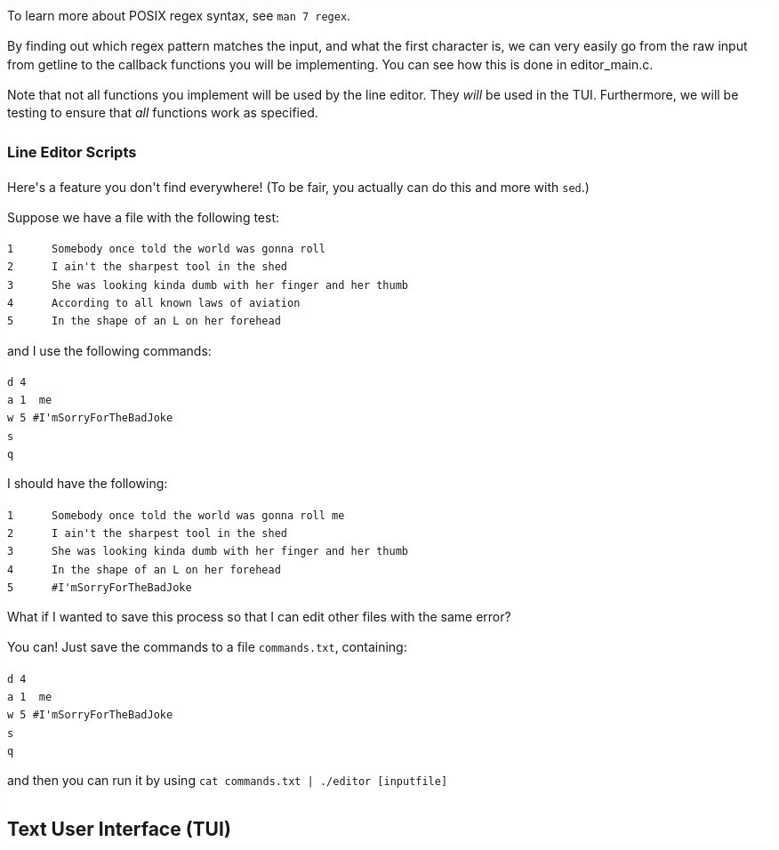 To learn more about POSIX regex syntax, see `man 7 regex`.

By finding out which regex pattern matches the input, and what the first character is, we can very easily go from the raw input from getline to the callback functions you will be implementing. You can see how this is done in editor_main.c.

Note that not all functions you implement will be used by the line editor. They _will_ be used in the TUI. Furthermore, we will be testing to ensure that _all_ functions work as specified.

### Line Editor Scripts

Here's a feature you don't find everywhere! (To be fair, you actually can do this and more with `sed`.)

Suppose we have a file with the following test:

```
1      Somebody once told the world was gonna roll
2      I ain't the sharpest tool in the shed
3      She was looking kinda dumb with her finger and her thumb
4      According to all known laws of aviation
5      In the shape of an L on her forehead
```

and I use the following commands:

```
d 4
a 1  me
w 5 #I'mSorryForTheBadJoke
s
q
```

I should have the following:

```
1      Somebody once told the world was gonna roll me
2      I ain't the sharpest tool in the shed
3      She was looking kinda dumb with her finger and her thumb
4      In the shape of an L on her forehead
5      #I'mSorryForTheBadJoke
```

What if I wanted to save this process so that I can edit other files with the same error?

You can! Just save the commands to a file `commands.txt`, containing:

```
d 4
a 1  me
w 5 #I'mSorryForTheBadJoke
s
q
```

and then you can run it by using `cat commands.txt | ./editor [inputfile]`

## Text User Interface (TUI)

